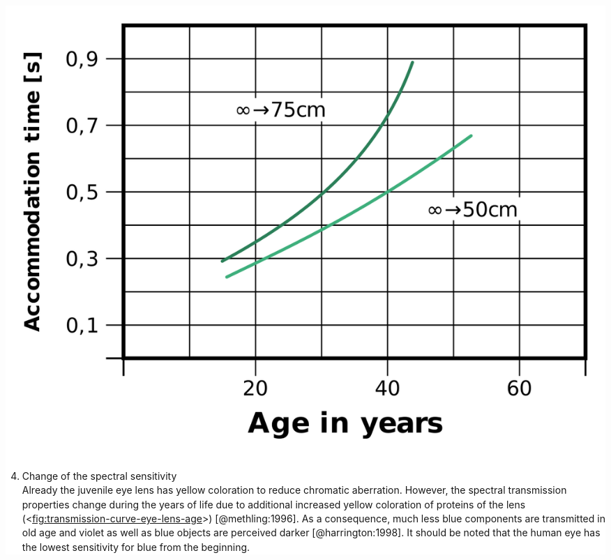    ![Increase of accommodation time with age.](./pics/07/zunahme-akkommodationszeit-im-alter.color.svg "increase-accommodation-time-with-age#Increase in accommodation time[^46] with age [@methling:1996].")

   [^46]:
       The accommodation time for larger distance differences is indeed shorter.
       Presumably, the eye reacts correspondingly faster to a larger stimulus (H. Krueger).

4. Change of the spectral sensitivity  
   Already the juvenile eye lens has yellow coloration to reduce chromatic aberration.
   However, the spectral transmission properties change during the years of life due to additional increased yellow coloration of proteins of the lens (<<fig:transmission-curve-eye-lens-age>>) [@methling:1996].
   As a consequence, much less blue components are transmitted in old age and violet as well as blue objects are perceived darker [@harrington:1998].
   It should be noted that the human eye has the lowest sensitivity for blue from the beginning.


   [^47]: For the U.S., the total cost to the economy and government of people suffering from Alzheimer's disease is estimated to be at least $100 billion annually ($2002$) [@kautz:2003].